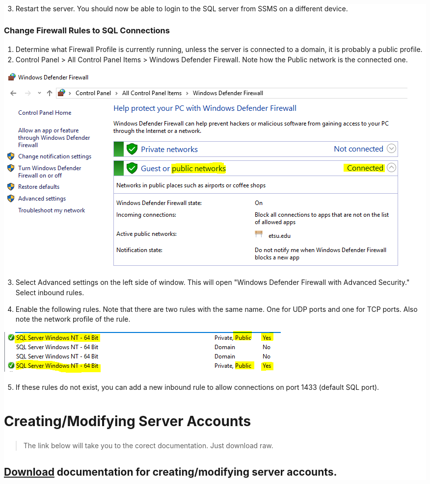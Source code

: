 3. Restart the server. You should now be able to login to the SQL server from SSMS on a different device.

### Change Firewall Rules to SQL Connections
1. Determine what Firewall Profile is currently running, unless the server is connected to a domain, it is probably a public profile.
2. Control Panel > All Control Panel Items > Windows Defender Firewall. Note how the Public network is the connected one.
  
![Fire Walls](/ReadMeSupport/Firewalls.png)

3. Select Advanced settings on the left side of window. This will open "Windows Defender Firewall with Advanced Security." Select inbound rules.
  
4. Enable the following rules. Note that there are two rules with the same name. One for UDP ports and one for TCP ports. Also note the network profile of the rule.
  
![ServerTCP](/ReadMeSupport/ServerTCP.png)
  
5. If these rules do not exist, you can add a new inbound rule to allow connections on port 1433 (default SQL port).
  
# Creating/Modifying Server Accounts
>The link below will take you to the corect documentation.  Just download raw.
 
## [Download](/ReadMeSupport/Documentation-RDPUserAccounts.docx) documentation for creating/modifying server accounts.
